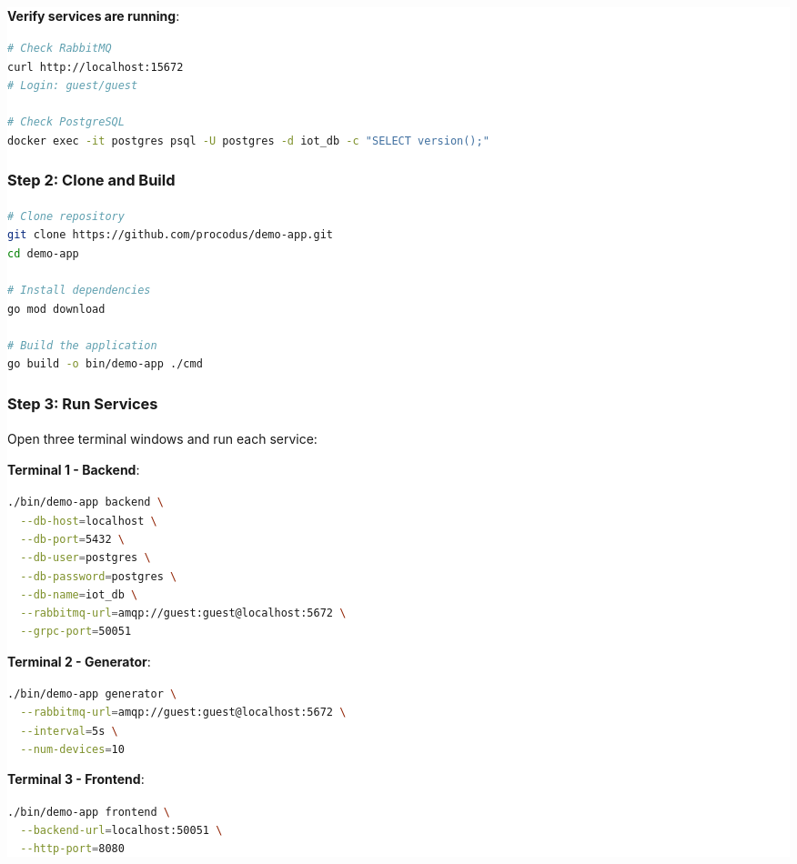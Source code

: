 **Verify services are running**:
```bash
# Check RabbitMQ
curl http://localhost:15672
# Login: guest/guest

# Check PostgreSQL
docker exec -it postgres psql -U postgres -d iot_db -c "SELECT version();"
```

### Step 2: Clone and Build

```bash
# Clone repository
git clone https://github.com/procodus/demo-app.git
cd demo-app

# Install dependencies
go mod download

# Build the application
go build -o bin/demo-app ./cmd
```

### Step 3: Run Services

Open three terminal windows and run each service:

**Terminal 1 - Backend**:
```bash
./bin/demo-app backend \
  --db-host=localhost \
  --db-port=5432 \
  --db-user=postgres \
  --db-password=postgres \
  --db-name=iot_db \
  --rabbitmq-url=amqp://guest:guest@localhost:5672 \
  --grpc-port=50051
```

**Terminal 2 - Generator**:
```bash
./bin/demo-app generator \
  --rabbitmq-url=amqp://guest:guest@localhost:5672 \
  --interval=5s \
  --num-devices=10
```

**Terminal 3 - Frontend**:
```bash
./bin/demo-app frontend \
  --backend-url=localhost:50051 \
  --http-port=8080
```
